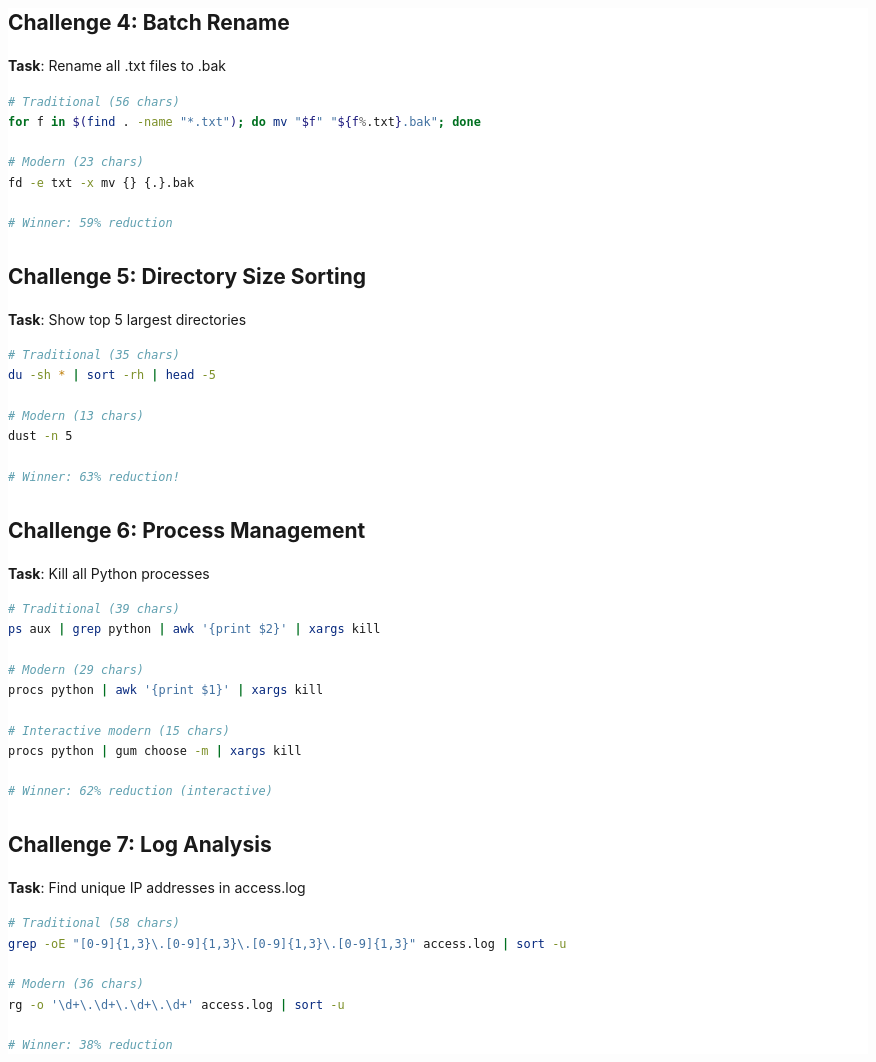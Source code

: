 ## Challenge 4: Batch Rename

**Task**: Rename all .txt files to .bak

```bash
# Traditional (56 chars)
for f in $(find . -name "*.txt"); do mv "$f" "${f%.txt}.bak"; done

# Modern (23 chars)
fd -e txt -x mv {} {.}.bak

# Winner: 59% reduction
```

## Challenge 5: Directory Size Sorting

**Task**: Show top 5 largest directories

```bash
# Traditional (35 chars)
du -sh * | sort -rh | head -5

# Modern (13 chars)
dust -n 5

# Winner: 63% reduction!
```

## Challenge 6: Process Management

**Task**: Kill all Python processes

```bash
# Traditional (39 chars)
ps aux | grep python | awk '{print $2}' | xargs kill

# Modern (29 chars)
procs python | awk '{print $1}' | xargs kill

# Interactive modern (15 chars)
procs python | gum choose -m | xargs kill

# Winner: 62% reduction (interactive)
```

## Challenge 7: Log Analysis

**Task**: Find unique IP addresses in access.log

```bash
# Traditional (58 chars)
grep -oE "[0-9]{1,3}\.[0-9]{1,3}\.[0-9]{1,3}\.[0-9]{1,3}" access.log | sort -u

# Modern (36 chars)
rg -o '\d+\.\d+\.\d+\.\d+' access.log | sort -u

# Winner: 38% reduction
```
